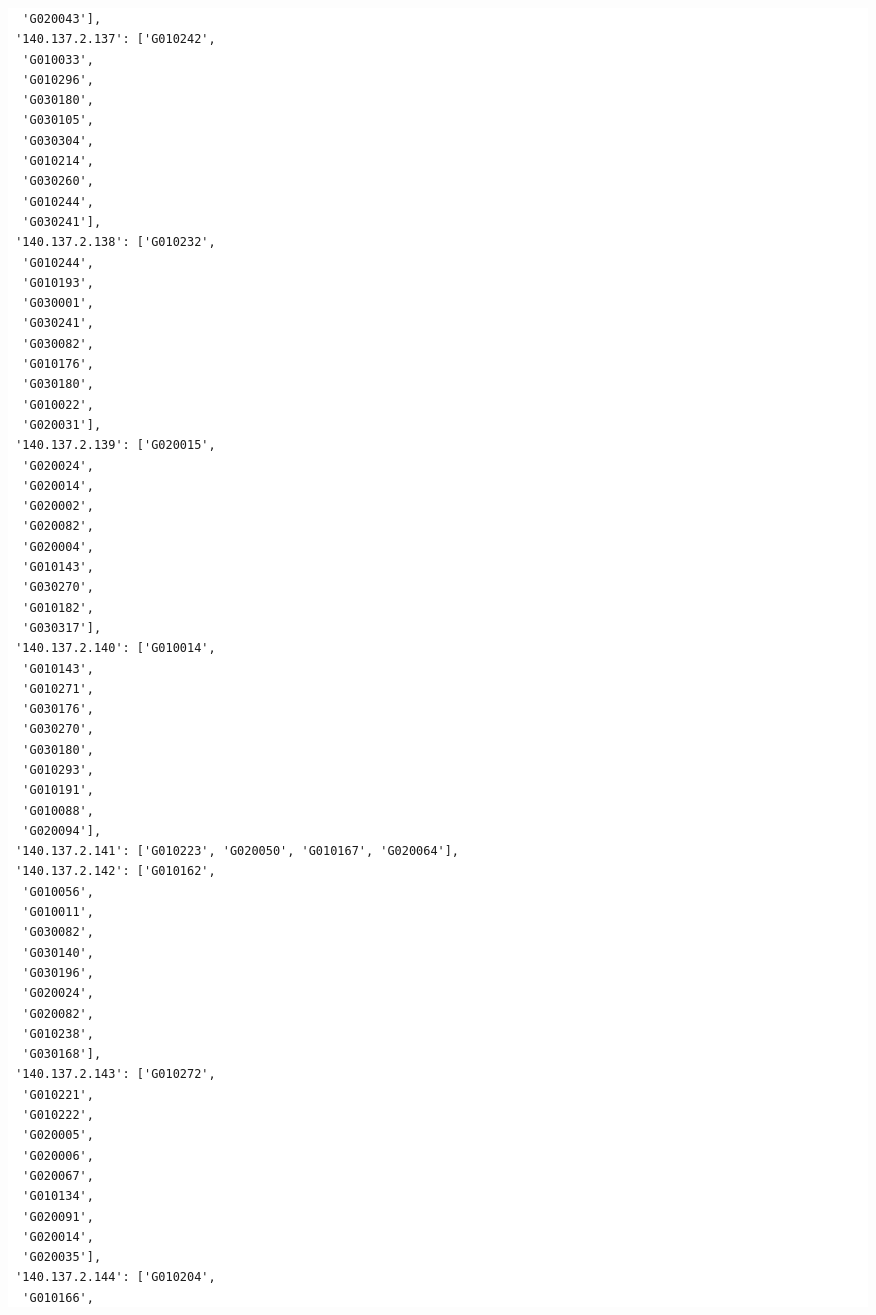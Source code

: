       'G020043'],
     '140.137.2.137': ['G010242',
      'G010033',
      'G010296',
      'G030180',
      'G030105',
      'G030304',
      'G010214',
      'G030260',
      'G010244',
      'G030241'],
     '140.137.2.138': ['G010232',
      'G010244',
      'G010193',
      'G030001',
      'G030241',
      'G030082',
      'G010176',
      'G030180',
      'G010022',
      'G020031'],
     '140.137.2.139': ['G020015',
      'G020024',
      'G020014',
      'G020002',
      'G020082',
      'G020004',
      'G010143',
      'G030270',
      'G010182',
      'G030317'],
     '140.137.2.140': ['G010014',
      'G010143',
      'G010271',
      'G030176',
      'G030270',
      'G030180',
      'G010293',
      'G010191',
      'G010088',
      'G020094'],
     '140.137.2.141': ['G010223', 'G020050', 'G010167', 'G020064'],
     '140.137.2.142': ['G010162',
      'G010056',
      'G010011',
      'G030082',
      'G030140',
      'G030196',
      'G020024',
      'G020082',
      'G010238',
      'G030168'],
     '140.137.2.143': ['G010272',
      'G010221',
      'G010222',
      'G020005',
      'G020006',
      'G020067',
      'G010134',
      'G020091',
      'G020014',
      'G020035'],
     '140.137.2.144': ['G010204',
      'G010166',